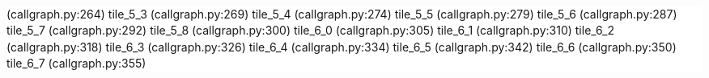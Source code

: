 <text fill="#000000" font-family="Times,serif" font-size="14.00" text-anchor="middle" x="1607" y="-1565.252">(callgraph.py:264)</text></g> <g class="edge" id="edge21"><title>callgraphX->callgraphX__tile_5_2</title></g> <g class="node" id="node44"><title>callgraphX__tile_5_3</title> <text fill="#000000" font-family="Times,serif" font-size="14.00" text-anchor="middle" x="1689" y="-952.0712">tile_5_3</text> <text fill="#000000" font-family="Times,serif" font-size="14.00" text-anchor="middle" x="1689" y="-937.0712">(callgraph.py:269)</text></g> <g class="edge" id="edge29"><title>callgraphX->callgraphX__tile_5_3</title></g> <g class="node" id="node45"><title>callgraphX__tile_5_4</title> <text fill="#000000" font-family="Times,serif" font-size="14.00" text-anchor="middle" x="1441" y="-1041.8113">tile_5_4</text> <text fill="#000000" font-family="Times,serif" font-size="14.00" text-anchor="middle" x="1441" y="-1026.8113">(callgraph.py:274)</text></g> <g class="edge" id="edge32"><title>callgraphX->callgraphX__tile_5_4</title></g> <g class="node" id="node46"><title>callgraphX__tile_5_5</title> <text fill="#000000" font-family="Times,serif" font-size="14.00" text-anchor="middle" x="2081" y="-1311.0317">tile_5_5</text> <text fill="#000000" font-family="Times,serif" font-size="14.00" text-anchor="middle" x="2081" y="-1296.0317">(callgraph.py:279)</text></g> <g class="edge" id="edge38"><title>callgraphX->callgraphX__tile_5_5</title></g> <g class="node" id="node47"><title>callgraphX__tile_5_6</title> <text fill="#000000" font-family="Times,serif" font-size="14.00" text-anchor="middle" x="2097" y="-144.4102">tile_5_6</text> <text fill="#000000" font-family="Times,serif" font-size="14.00" text-anchor="middle" x="2097" y="-129.4102">(callgraph.py:287)</text></g> <g class="edge" id="edge43"><title>callgraphX->callgraphX__tile_5_6</title></g> <g class="node" id="node48"><title>callgraphX__tile_5_7</title> <text fill="#000000" font-family="Times,serif" font-size="14.00" text-anchor="middle" x="1869" y="-234.1503">tile_5_7</text> <text fill="#000000" font-family="Times,serif" font-size="14.00" text-anchor="middle" x="1869" y="-219.1503">(callgraph.py:292)</text></g> <g class="edge" id="edge46"><title>callgraphX->callgraphX__tile_5_7</title></g> <g class="node" id="node49"><title>callgraphX__tile_5_8</title> <text fill="#000000" font-family="Times,serif" font-size="14.00" text-anchor="middle" x="1721" y="-144.4102">tile_5_8</text> <text fill="#000000" font-family="Times,serif" font-size="14.00" text-anchor="middle" x="1721" y="-129.4102">(callgraph.py:300)</text></g> <g class="edge" id="edge51"><title>callgraphX->callgraphX__tile_5_8</title></g> <g class="node" id="node50"><title>callgraphX__tile_6_0</title> <text fill="#000000" font-family="Times,serif" font-size="14.00" text-anchor="middle" x="1627" y="-1490.5119">tile_6_0</text> <text fill="#000000" font-family="Times,serif" font-size="14.00" text-anchor="middle" x="1627" y="-1475.5119">(callgraph.py:305)</text></g> <g class="edge" id="edge54"><title>callgraphX->callgraphX__tile_6_0</title></g> <g class="node" id="node51"><title>callgraphX__tile_6_1</title> <text fill="#000000" font-family="Times,serif" font-size="14.00" text-anchor="middle" x="1564" y="-1759.7322">tile_6_1</text> <text fill="#000000" font-family="Times,serif" font-size="14.00" text-anchor="middle" x="1564" y="-1744.7322">(callgraph.py:310)</text></g> <g class="edge" id="edge61"><title>callgraphX->callgraphX__tile_6_1</title></g> <g class="node" id="node52"><title>callgraphX__tile_6_2</title> <text fill="#000000" font-family="Times,serif" font-size="14.00" text-anchor="middle" x="1651" y="-1669.9921">tile_6_2</text> <text fill="#000000" font-family="Times,serif" font-size="14.00" text-anchor="middle" x="1651" y="-1654.9921">(callgraph.py:318)</text></g> <g class="edge" id="edge3"><title>callgraphX->callgraphX__tile_6_2</title></g> <g class="node" id="node53"><title>callgraphX__tile_6_3</title> <text fill="#000000" font-family="Times,serif" font-size="14.00" text-anchor="middle" x="1815" y="-1580.252">tile_6_3</text> <text fill="#000000" font-family="Times,serif" font-size="14.00" text-anchor="middle" x="1815" y="-1565.252">(callgraph.py:326)</text></g> <g class="edge" id="edge4"><title>callgraphX->callgraphX__tile_6_3</title></g> <g class="node" id="node54"><title>callgraphX__tile_6_4</title> <text fill="#000000" font-family="Times,serif" font-size="14.00" text-anchor="middle" x="2066" y="-1490.5119">tile_6_4</text> <text fill="#000000" font-family="Times,serif" font-size="14.00" text-anchor="middle" x="2066" y="-1475.5119">(callgraph.py:334)</text></g> <g class="edge" id="edge9"><title>callgraphX->callgraphX__tile_6_4</title></g> <g class="node" id="node55"><title>callgraphX__tile_6_5</title> <text fill="#000000" font-family="Times,serif" font-size="14.00" text-anchor="middle" x="2249" y="-1400.7718">tile_6_5</text> <text fill="#000000" font-family="Times,serif" font-size="14.00" text-anchor="middle" x="2249" y="-1385.7718">(callgraph.py:342)</text></g> <g class="edge" id="edge13"><title>callgraphX->callgraphX__tile_6_5</title></g> <g class="node" id="node56"><title>callgraphX__tile_6_6</title> <text fill="#000000" font-family="Times,serif" font-size="14.00" text-anchor="middle" x="1124" y="-1221.2916">tile_6_6</text> <text fill="#000000" font-family="Times,serif" font-size="14.00" text-anchor="middle" x="1124" y="-1206.2916">(callgraph.py:350)</text></g> <g class="edge" id="edge20"><title>callgraphX->callgraphX__tile_6_6</title></g> <g class="node" id="node57"><title>callgraphX__tile_6_7</title> <text fill="#000000" font-family="Times,serif" font-size="14.00" text-anchor="middle" x="1909" y="-144.4102">tile_6_7</text> <text fill="#000000" font-family="Times,serif" font-size="14.00" text-anchor="middle" x="1909" y="-129.4102">(callgraph.py:355)</text></g>